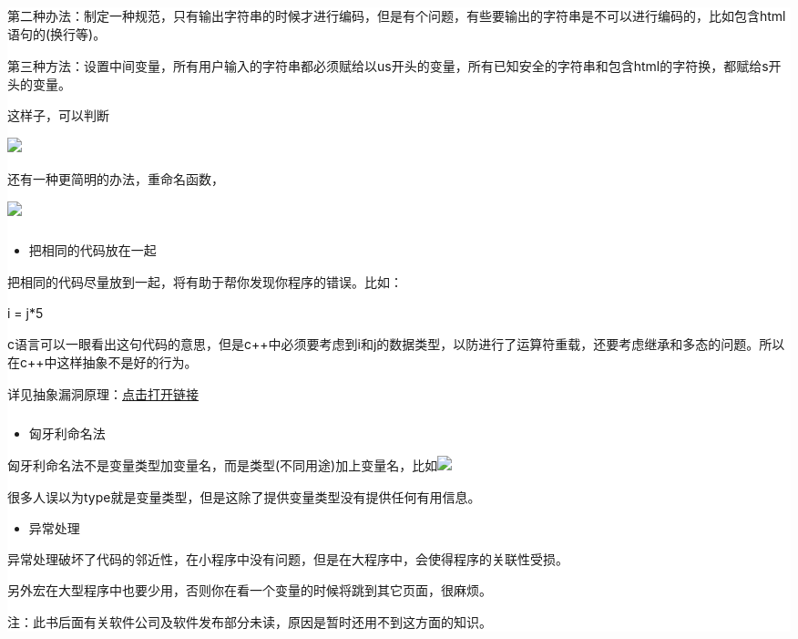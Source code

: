 第二种办法：制定一种规范，只有输出字符串的时候才进行编码，但是有个问题，有些要输出的字符串是不可以进行编码的，比如包含html语句的(换行等)。

第三种方法：设置中间变量，所有用户输入的字符串都必须赋给以us开头的变量，所有已知安全的字符串和包含html的字符换，都赋给s开头的变量。




这样子，可以判断

![](https://img-blog.csdn.net/20160811103411897)




还有一种更简明的办法，重命名函数，

![](https://img-blog.csdn.net/20160811103416241)





### 
- 把相同的代码放在一起






把相同的代码尽量放到一起，将有助于帮你发现你程序的错误。比如：

i = j*5



c语言可以一眼看出这句代码的意思，但是c++中必须要考虑到i和j的数据类型，以防进行了运算符重载，还要考虑继承和多态的问题。所以在c++中这样抽象不是好的行为。

详见抽象漏洞原理：[点击打开链接](http://blog.sina.com.cn/s/blog_5fcf62ff0101haar.html)

### 
- 匈牙利命名法

匈牙利命名法不是变量类型加变量名，而是类型(不同用途)加上变量名，比如![](https://img-blog.csdn.net/20160811103424163)



很多人误以为type就是变量类型，但是这除了提供变量类型没有提供任何有用信息。
- 异常处理

异常处理破坏了代码的邻近性，在小程序中没有问题，但是在大程序中，会使得程序的关联性受损。

另外宏在大型程序中也要少用，否则你在看一个变量的时候将跳到其它页面，很麻烦。




注：此书后面有关软件公司及软件发布部分未读，原因是暂时还用不到这方面的知识。




